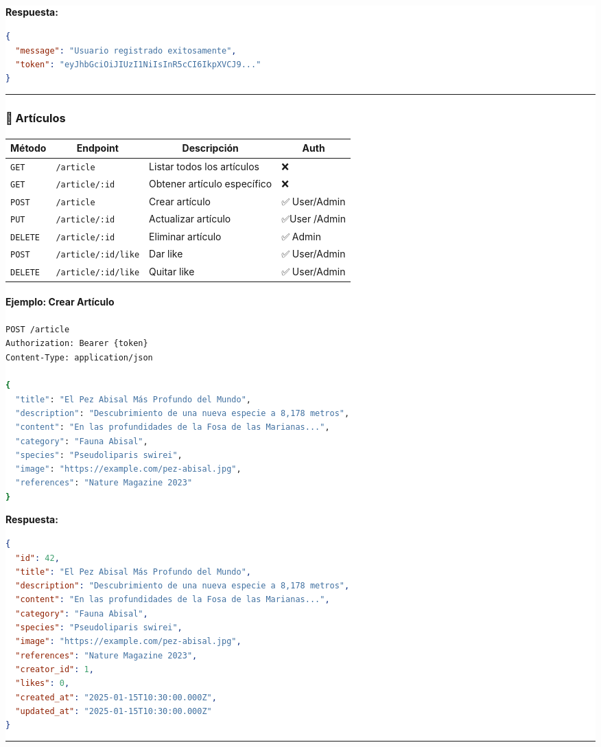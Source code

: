 **Respuesta:**
```json
{
  "message": "Usuario registrado exitosamente",
  "token": "eyJhbGciOiJIUzI1NiIsInR5cCI6IkpXVCJ9..."
}
```

---

### 📰 Artículos

| Método | Endpoint | Descripción | Auth |
|--------|----------|-------------|------|
| `GET` | `/article` | Listar todos los artículos | ❌ |
| `GET` | `/article/:id` | Obtener artículo específico | ❌ |
| `POST` | `/article` | Crear artículo | ✅ User/Admin |
| `PUT` | `/article/:id` | Actualizar artículo | ✅User /Admin |
| `DELETE` | `/article/:id` | Eliminar artículo | ✅ Admin |
| `POST` | `/article/:id/like` | Dar like | ✅ User/Admin |
| `DELETE` | `/article/:id/like` | Quitar like | ✅ User/Admin |

#### Ejemplo: Crear Artículo

```bash
POST /article
Authorization: Bearer {token}
Content-Type: application/json

{
  "title": "El Pez Abisal Más Profundo del Mundo",
  "description": "Descubrimiento de una nueva especie a 8,178 metros",
  "content": "En las profundidades de la Fosa de las Marianas...",
  "category": "Fauna Abisal",
  "species": "Pseudoliparis swirei",
  "image": "https://example.com/pez-abisal.jpg",
  "references": "Nature Magazine 2023"
}
```

**Respuesta:**
```json
{
  "id": 42,
  "title": "El Pez Abisal Más Profundo del Mundo",
  "description": "Descubrimiento de una nueva especie a 8,178 metros",
  "content": "En las profundidades de la Fosa de las Marianas...",
  "category": "Fauna Abisal",
  "species": "Pseudoliparis swirei",
  "image": "https://example.com/pez-abisal.jpg",
  "references": "Nature Magazine 2023",
  "creator_id": 1,
  "likes": 0,
  "created_at": "2025-01-15T10:30:00.000Z",
  "updated_at": "2025-01-15T10:30:00.000Z"
}
```

---